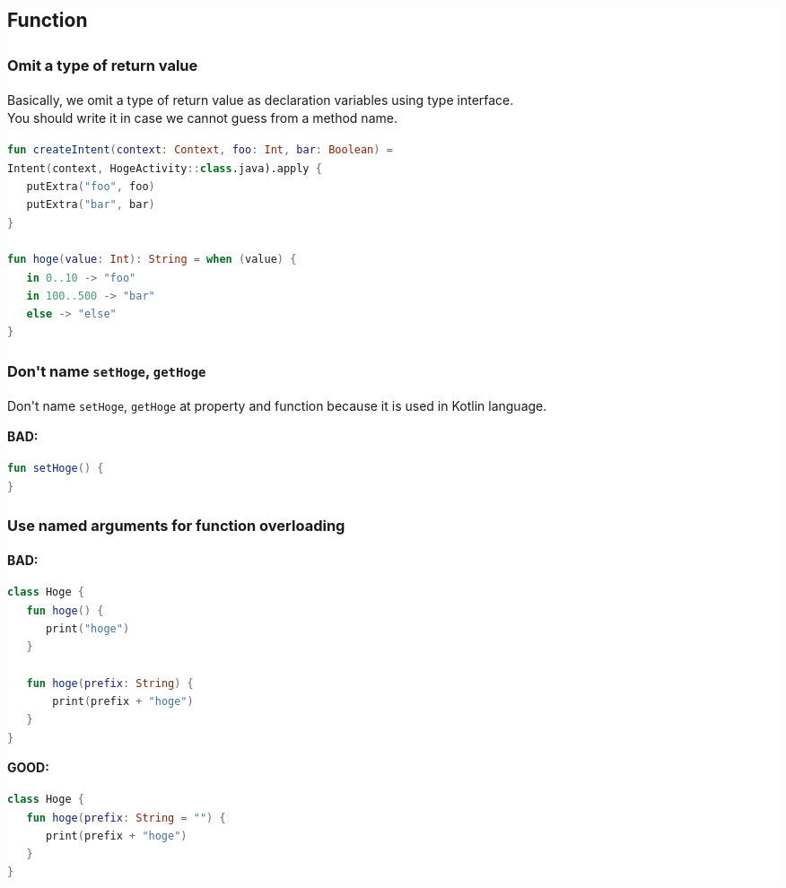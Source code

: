 ## Function

### Omit a type of return value

Basically, we omit a type of return value as declaration variables using type interface.  
You should write it in case we cannot guess from a method name.  

```kotlin
fun createIntent(context: Context, foo: Int, bar: Boolean) = 
Intent(context, HogeActivity::class.java).apply {    
   putExtra("foo", foo)
   putExtra("bar", bar)
}

fun hoge(value: Int): String = when (value) {
   in 0..10 -> "foo"
   in 100..500 -> "bar"
   else -> "else"
}
```


### Don't name `setHoge`, `getHoge`

Don't name `setHoge`, `getHoge` at property and function because it is used in Kotlin language.

__BAD:__
```kotlin
fun setHoge() {
}
```

### Use named arguments for function overloading

__BAD:__
```kotlin
class Hoge {
   fun hoge() {
      print("hoge")
   }

   fun hoge(prefix: String) {
       print(prefix + "hoge")
   }
}
```

__GOOD:__
```kotlin
class Hoge {
   fun hoge(prefix: String = "") {
      print(prefix + "hoge")
   }
}
```
